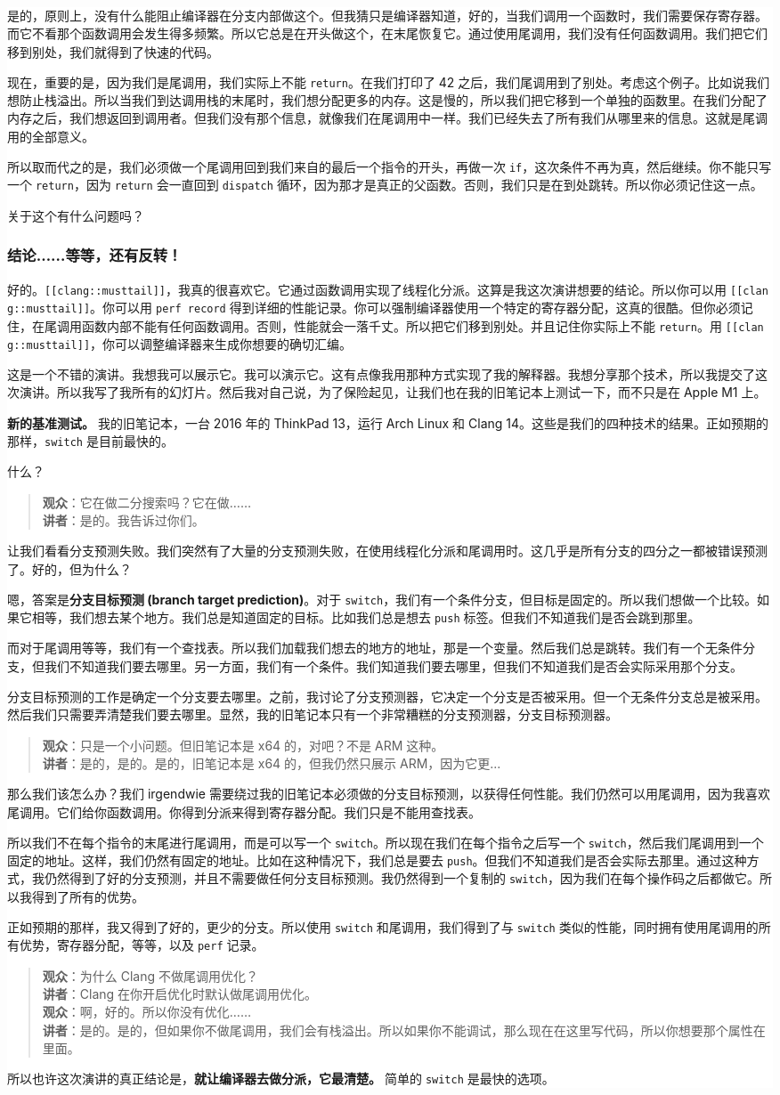 是的，原则上，没有什么能阻止编译器在分支内部做这个。但我猜只是编译器知道，好的，当我们调用一个函数时，我们需要保存寄存器。而它不看那个函数调用会发生得多频繁。所以它总是在开头做这个，在末尾恢复它。通过使用尾调用，我们没有任何函数调用。我们把它们移到别处，我们就得到了快速的代码。

现在，重要的是，因为我们是尾调用，我们实际上不能 `return`。在我们打印了 42 之后，我们尾调用到了别处。考虑这个例子。比如说我们想防止栈溢出。所以当我们到达调用栈的末尾时，我们想分配更多的内存。这是慢的，所以我们把它移到一个单独的函数里。在我们分配了内存之后，我们想返回到调用者。但我们没有那个信息，就像我们在尾调用中一样。我们已经失去了所有我们从哪里来的信息。这就是尾调用的全部意义。

所以取而代之的是，我们必须做一个尾调用回到我们来自的最后一个指令的开头，再做一次 `if`，这次条件不再为真，然后继续。你不能只写一个 `return`，因为 `return` 会一直回到 `dispatch` 循环，因为那才是真正的父函数。否则，我们只是在到处跳转。所以你必须记住这一点。

关于这个有什么问题吗？

### 结论……等等，还有反转！

好的。`[[clang::musttail]]`，我真的很喜欢它。它通过函数调用实现了线程化分派。这算是我这次演讲想要的结论。所以你可以用 `[[clang::musttail]]`。你可以用 `perf record` 得到详细的性能记录。你可以强制编译器使用一个特定的寄存器分配，这真的很酷。但你必须记住，在尾调用函数内部不能有任何函数调用。否则，性能就会一落千丈。所以把它们移到别处。并且记住你实际上不能 `return`。用 `[[clang::musttail]]`，你可以调整编译器来生成你想要的确切汇编。

这是一个不错的演讲。我想我可以展示它。我可以演示它。这有点像我用那种方式实现了我的解释器。我想分享那个技术，所以我提交了这次演讲。所以我写了我所有的幻灯片。然后我对自己说，为了保险起见，让我们也在我的旧笔记本上测试一下，而不只是在 Apple M1 上。

**新的基准测试。** 我的旧笔记本，一台 2016 年的 ThinkPad 13，运行 Arch Linux 和 Clang 14。这些是我们的四种技术的结果。正如预期的那样，`switch` 是目前最快的。

什么？

> **观众**：它在做二分搜索吗？它在做……  
> **讲者**：是的。我告诉过你们。

让我们看看分支预测失败。我们突然有了大量的分支预测失败，在使用线程化分派和尾调用时。这几乎是所有分支的四分之一都被错误预测了。好的，但为什么？

嗯，答案是**分支目标预测 (branch target prediction)**。对于 `switch`，我们有一个条件分支，但目标是固定的。所以我们想做一个比较。如果它相等，我们想去某个地方。我们总是知道固定的目标。比如我们总是想去 `push` 标签。但我们不知道我们是否会跳到那里。

而对于尾调用等等，我们有一个查找表。所以我们加载我们想去的地方的地址，那是一个变量。然后我们总是跳转。我们有一个无条件分支，但我们不知道我们要去哪里。另一方面，我们有一个条件。我们知道我们要去哪里，但我们不知道我们是否会实际采用那个分支。

分支目标预测的工作是确定一个分支要去哪里。之前，我讨论了分支预测器，它决定一个分支是否被采用。但一个无条件分支总是被采用。然后我们只需要弄清楚我们要去哪里。显然，我的旧笔记本只有一个非常糟糕的分支预测器，分支目标预测器。

> **观众**：只是一个小问题。但旧笔记本是 x64 的，对吧？不是 ARM 这种。  
> **讲者**：是的，是的。是的，旧笔记本是 x64 的，但我仍然只展示 ARM，因为它更...

那么我们该怎么办？我们 irgendwie 需要绕过我的旧笔记本必须做的分支目标预测，以获得任何性能。我们仍然可以用尾调用，因为我喜欢尾调用。它们给你函数调用。你得到分派来得到寄存器分配。我们只是不能用查找表。

所以我们不在每个指令的末尾进行尾调用，而是可以写一个 `switch`。所以现在我们在每个指令之后写一个 `switch`，然后我们尾调用到一个固定的地址。这样，我们仍然有固定的地址。比如在这种情况下，我们总是要去 `push`。但我们不知道我们是否会实际去那里。通过这种方式，我仍然得到了好的分支预测，并且不需要做任何分支目标预测。我仍然得到一个复制的 `switch`，因为我们在每个操作码之后都做它。所以我得到了所有的优势。

正如预期的那样，我又得到了好的，更少的分支。所以使用 `switch` 和尾调用，我们得到了与 `switch` 类似的性能，同时拥有使用尾调用的所有优势，寄存器分配，等等，以及 `perf` 记录。

> **观众**：为什么 Clang 不做尾调用优化？  
> **讲者**：Clang 在你开启优化时默认做尾调用优化。  
> **观众**：啊，好的。所以你没有优化……  
> **讲者**：是的。是的，但如果你不做尾调用，我们会有栈溢出。所以如果你不能调试，那么现在在这里写代码，所以你想要那个属性在里面。

所以也许这次演讲的真正结论是，**就让编译器去做分派，它最清楚。** 简单的 `switch` 是最快的选项。

